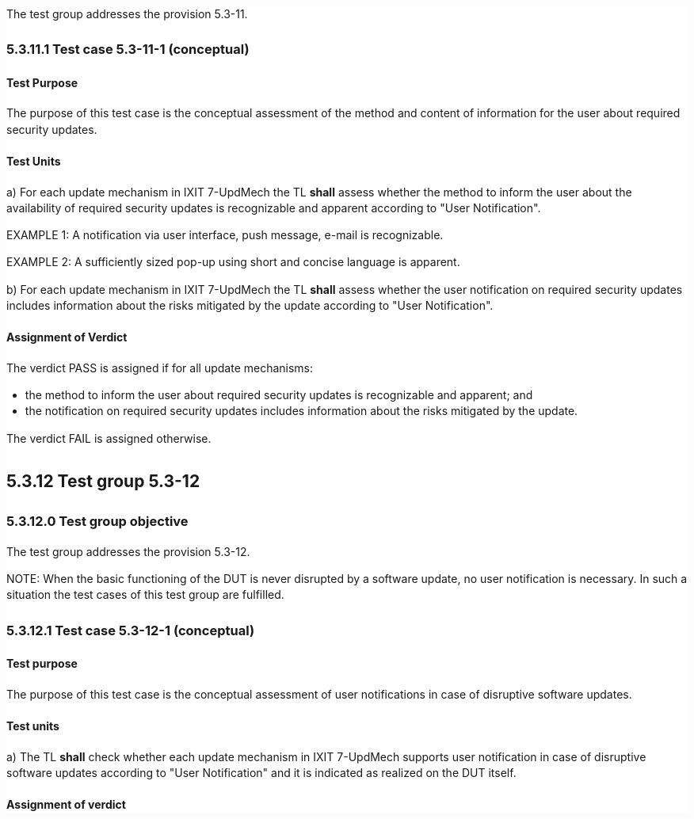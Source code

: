 The test group addresses the provision 5.3-11.

### 5.3.11.1 Test case 5.3-11-1 (conceptual)

#### Test Purpose

The purpose of this test case is the conceptual assessment of the method and content of information for the user about required security updates.

#### Test Units

a) For each update mechanism in IXIT 7-UpdMech the TL **shall** assess whether the method to inform the user about the availability of required security updates is recognizable and apparent according to "User Notification".

EXAMPLE 1: A notification via user interface, push message, e-mail is recognizable.

EXAMPLE 2: A sufficiently sized pop-up using short and concise language is apparent.

b) For each update mechanism in IXIT 7-UpdMech the TL **shall** assess whether the user notification on required security updates includes information about the risks mitigated by the update according to "User Notification".

#### Assignment of Verdict

The verdict PASS is assigned if for all update mechanisms:

- the method to inform the user about required security updates is recognizable and apparent; and
- the notification on required security updates includes information about the risks mitigated by the update.

The verdict FAIL is assigned otherwise.

## 5.3.12 Test group 5.3-12

### 5.3.12.0 Test group objective

The test group addresses the provision 5.3-12.

NOTE: When the basic functioning of the DUT is never disrupted by a software update, no user notification is necessary. In such a situation the test cases of this test group are fulfilled.

### 5.3.12.1 Test case 5.3-12-1 (conceptual)

#### Test purpose

The purpose of this test case is the conceptual assessment of user notifications in case of disruptive software updates.

#### Test units

a) The TL **shall** check whether each update mechanism in IXIT 7-UpdMech supports user notification in case of disruptive software updates according to "User Notification" and it is indicated as realized on the DUT itself.

#### Assignment of verdict
